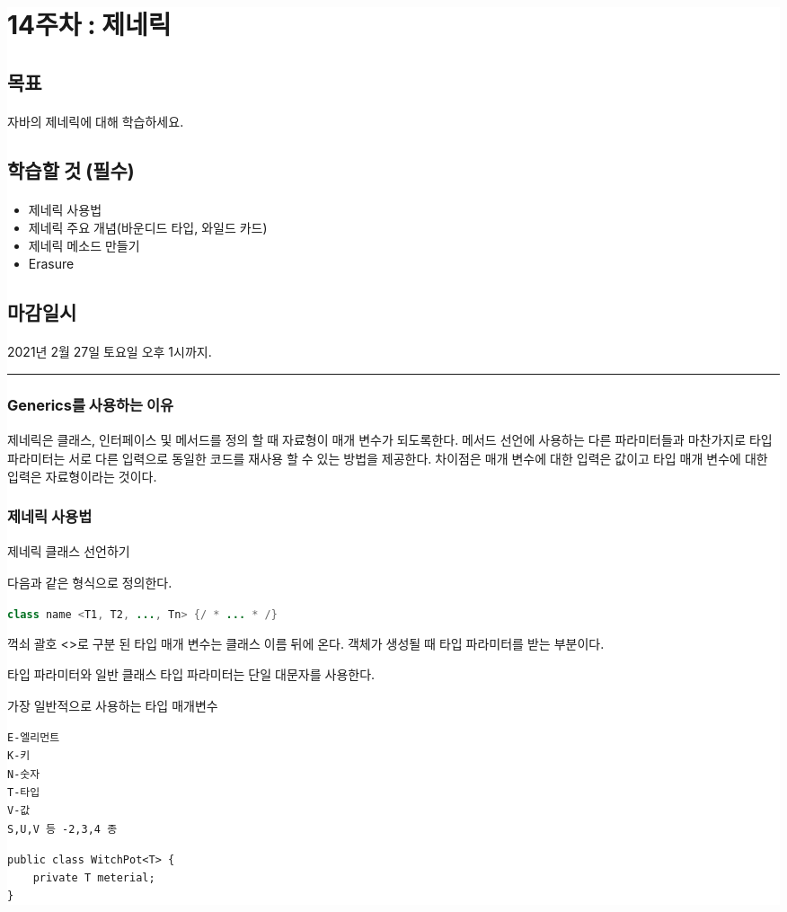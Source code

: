 # 14주차 : 제네릭

## 목표

자바의 제네릭에 대해 학습하세요.

## 학습할 것 (필수)

- 제네릭 사용법
- 제네릭 주요 개념(바운디드 타입, 와일드 카드)
- 제네릭 메소드 만들기
- Erasure

## 마감일시

2021년 2월 27일 토요일 오후 1시까지.

---

### Generics를 사용하는 이유

제네릭은 클래스, 인터페이스 및 메서드를 정의 할 때 자료형이 매개 변수가 되도록한다. 메서드 선언에 사용하는 다른 파라미터들과 마찬가지로 타입 파라미터는 서로 다른 입력으로 동일한  코드를 재사용 할 수 있는 방법을 제공한다. 차이점은 매개 변수에 대한 입력은 값이고 타입 매개 변수에 대한 입력은 자료형이라는 것이다.

### 제네릭 사용법

제네릭 클래스 선언하기

다음과 같은 형식으로 정의한다.

```java
class name <T1, T2, ..., Tn> {/ * ... * /}
```

꺽쇠 괄호 <>로 구분 된 타입 매개 변수는 클래스 이름 뒤에 온다. 객체가 생성될 때 타입 파라미터를 받는 부분이다.

타입 파라미터와 일반 클래스 타입 파라미터는 단일 대문자를 사용한다.

가장 일반적으로 사용하는 타입 매개변수

```
E-엘리먼트
K-키
N-숫자
T-타입
V-값
S,U,V 등 -2,3,4 종
```

```
public class WitchPot<T> { 
    private T meterial;
}
```
